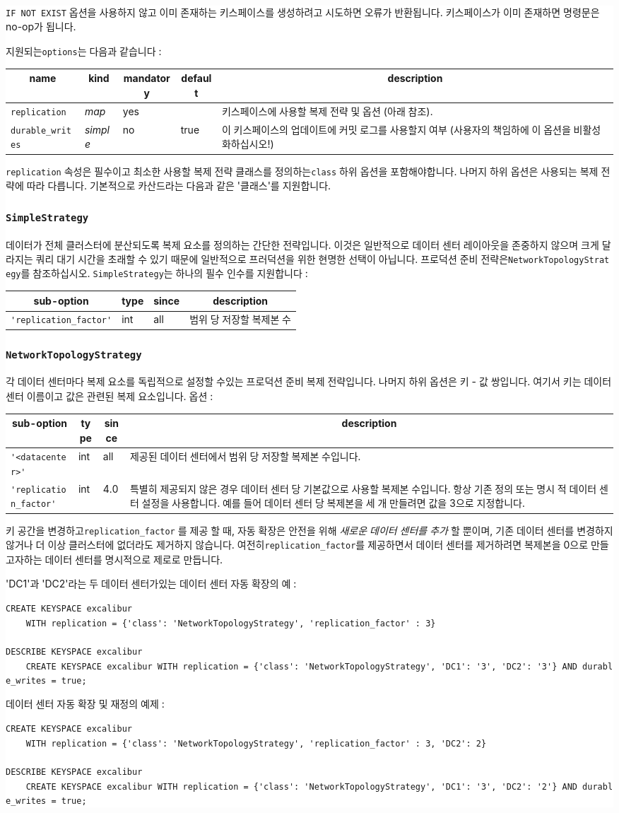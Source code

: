 `IF NOT EXIST` 옵션을 사용하지 않고 이미 존재하는 키스페이스를 생성하려고 시도하면 오류가 반환됩니다. 키스페이스가 이미 존재하면 명령문은 no-op가 됩니다.

지원되는`options`는 다음과 같습니다 :

| name             | kind     | mandatory | default | description                                                  |
| ---------------- | -------- | --------- | ------- | ------------------------------------------------------------ |
| `replication`    | *map*    | yes       |         | 키스페이스에 사용할 복제 전략 및 옵션 (아래 참조).           |
| `durable_writes` | *simple* | no        | true    | 이 키스페이스의 업데이트에 커밋 로그를 사용할지 여부 (사용자의 책임하에 이 옵션을 비활성화하십시오!) |

`replication` 속성은 필수이고 최소한 사용할 복제 전략 클래스를 정의하는``class`` 하위 옵션을 포함해야합니다. 나머지 하위 옵션은 사용되는 복제 전략에 따라 다릅니다. 기본적으로 카산드라는 다음과 같은 '클래스'를 지원합니다.

### `SimpleStrategy`

데이터가 전체 클러스터에 분산되도록 복제 요소를 정의하는 간단한 전략입니다. 이것은 일반적으로 데이터 센터 레이아웃을 존중하지 않으며 크게 달라지는 쿼리 대기 시간을 초래할 수 있기 때문에 일반적으로 프러덕션을 위한 현명한 선택이 아닙니다. 프로덕션 준비 전략은`NetworkTopologyStrategy`를 참조하십시오. `SimpleStrategy`는 하나의 필수 인수를 지원합니다 :

| sub-option             | type | since | description              |
| ---------------------- | ---- | ----- | ------------------------ |
| `'replication_factor'` | int  | all   | 범위 당 저장할 복제본 수 |

### `NetworkTopologyStrategy`

각 데이터 센터마다 복제 요소를 독립적으로 설정할 수있는 프로덕션 준비 복제 전략입니다. 나머지 하위 옵션은 키 - 값 쌍입니다. 여기서 키는 데이터 센터 이름이고 값은 관련된 복제 요소입니다. 옵션 :

| sub-option             | type | since | description                                                  |
| ---------------------- | ---- | ----- | ------------------------------------------------------------ |
| `'<datacenter>'`       | int  | all   | 제공된 데이터 센터에서 범위 당 저장할 복제본 수입니다.       |
| `'replication_factor'` | int  | 4.0   | 특별히 제공되지 않은 경우 데이터 센터 당 기본값으로 사용할 복제본 수입니다. 항상 기존 정의 또는 명시 적 데이터 센터 설정을 사용합니다. 예를 들어 데이터 센터 당 복제본을 세 개 만들려면 값을 3으로 지정합니다. |

키 공간을 변경하고`replication_factor` 를 제공 할 때, 자동 확장은 안전을 위해 *새로운 데이터 센터를 추가* 할 뿐이며, 기존 데이터 센터를 변경하지 않거나 더 이상 클러스터에 없더라도 제거하지 않습니다. 여전히`replication_factor`를 제공하면서 데이터 센터를 제거하려면 복제본을 0으로 만들고자하는 데이터 센터를 명시적으로 제로로 만듭니다.

'DC1'과 'DC2'라는 두 데이터 센터가있는 데이터 센터 자동 확장의 예 :

```CQL
CREATE KEYSPACE excalibur
    WITH replication = {'class': 'NetworkTopologyStrategy', 'replication_factor' : 3}

DESCRIBE KEYSPACE excalibur
    CREATE KEYSPACE excalibur WITH replication = {'class': 'NetworkTopologyStrategy', 'DC1': '3', 'DC2': '3'} AND durable_writes = true;
```

데이터 센터 자동 확장 및 재정의 예제 :

```CQL
CREATE KEYSPACE excalibur
    WITH replication = {'class': 'NetworkTopologyStrategy', 'replication_factor' : 3, 'DC2': 2}

DESCRIBE KEYSPACE excalibur
    CREATE KEYSPACE excalibur WITH replication = {'class': 'NetworkTopologyStrategy', 'DC1': '3', 'DC2': '2'} AND durable_writes = true;
```
